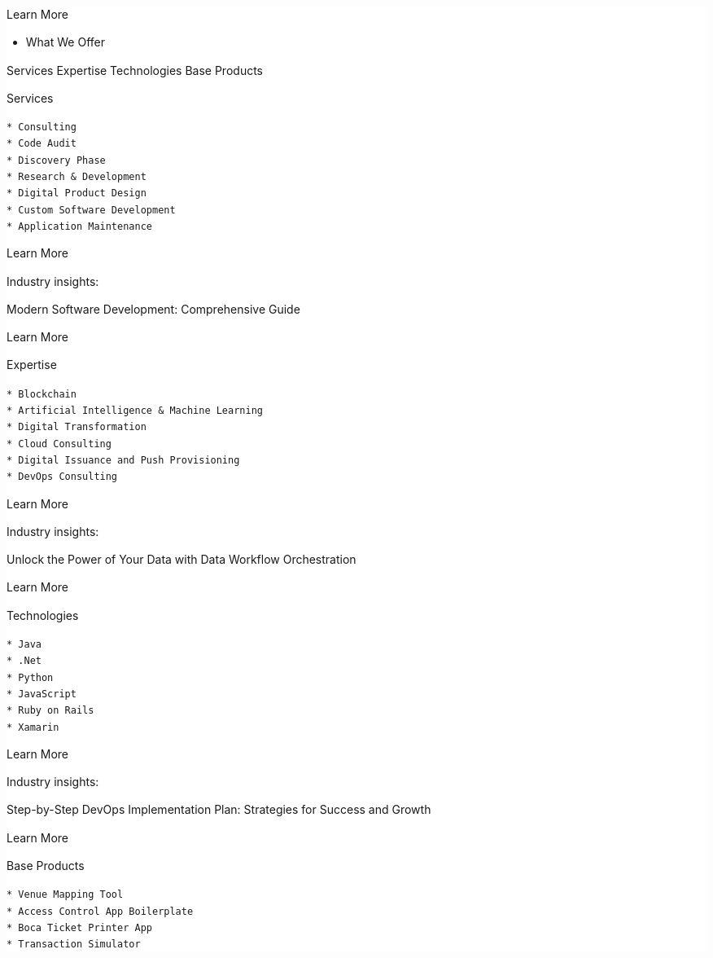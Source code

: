 Learn More

  * What We Offer 

Services Expertise Technologies Base Products 

Services

    * Consulting
    * Code Audit
    * Discovery Phase
    * Research & Development
    * Digital Product Design
    * Custom Software Development
    * Application Maintenance

Learn More

Industry insights:

Modern Software Development: Comprehensive Guide

Learn More

Expertise

    * Blockchain
    * Artificial Intelligence & Machine Learning
    * Digital Transformation
    * Cloud Consulting
    * Digital Issuance and Push Provisioning
    * DevOps Consulting

Learn More

Industry insights:

Unlock the Power of Your Data with Data Workflow Orchestration

Learn More

Technologies

    * Java
    * .Net
    * Python
    * JavaScript
    * Ruby on Rails
    * Xamarin

Learn More

Industry insights:

Step-by-Step DevOps Implementation Plan: Strategies for Success and Growth

Learn More

Base Products

    * Venue Mapping Tool
    * Access Control App Boilerplate
    * Boca Ticket Printer App
    * Transaction Simulator
